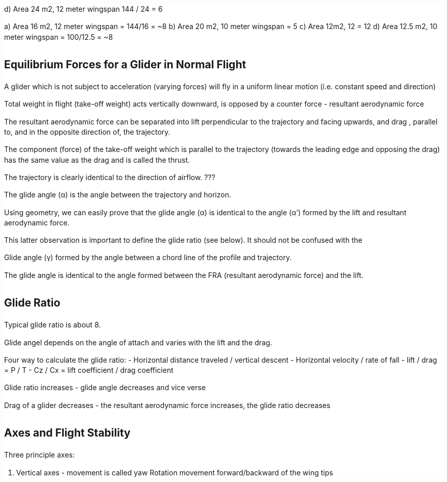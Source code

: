 d) Area 24 m2, 12 meter wingspan
144 / 24 = 6

a) Area 16 m2, 12 meter wingspan = 144/16 = ~8
b) Area 20 m2, 10 meter wingspan = 5
c) Area 12m2, 12 = 12
d) Area 12.5 m2, 10 meter wingspan = 100/12.5 = ~8

## Equilibrium Forces for a Glider in Normal Flight

A glider which is not subject to acceleration (varying forces) will fly in a uniform linear motion (i.e. constant speed and direction)

Total weight in flight (take-off weight) acts vertically downward, is opposed by a counter force - resultant aerodynamic force

The resultant aerodynamic force can be separated into lift perpendicular to the trajectory and facing upwards, and drag , parallel to, and in the opposite direction of, the trajectory. 

The component (force) of the take-off weight which is parallel to the trajectory (towards the leading edge and opposing the drag) has the same value as the drag and is called the thrust.

The trajectory is clearly identical to the direction of airflow. ???

The glide angle (α) is the angle between the trajectory and horizon. 

Using geometry, we can easily prove that the glide angle (α) is identical to the angle (α’) formed by the lift and resultant aerodynamic force. 

This latter observation is important to define the glide ratio (see below). It should not be confused with the 

Glide angle (γ) formed by the angle between a chord line of the profile and trajectory.

The glide angle is identical to the angle formed between the FRA (resultant aerodynamic force) and the lift.

## Glide Ratio

Typical glide ratio is about 8.

Glide angel depends on the angle of attach and varies with the lift and the drag.

Four way to calculate the glide ratio:
	- Horizontal distance traveled / vertical descent
	- Horizontal velocity / rate of fall
	- lift / drag = P / T
	- Cz / Cx = lift coefficient / drag coefficient

Glide ratio increases - glide angle decreases and vice verse

Drag of a glider decreases - the resultant aerodynamic force increases, the glide ratio decreases

## Axes and Flight Stability

Three principle axes:
1. Vertical axes - movement is called yaw
Rotation movement forward/backward of the wing tips 
